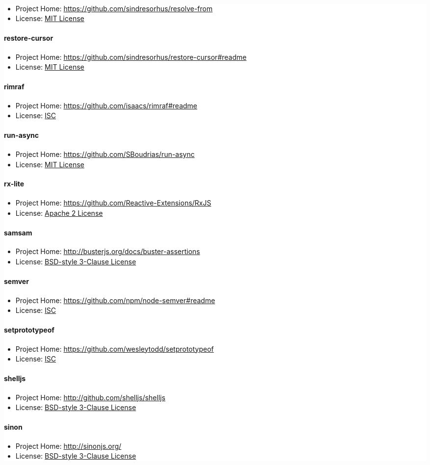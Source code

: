 * Project Home: https://github.com/sindresorhus/resolve-from
* License: [MIT License](https://github.com/arangodb/arangodb/blob/devel/js/node/node_modules/eslint/node_modules/resolve-from/package.json)

#### restore-cursor

* Project Home: https://github.com/sindresorhus/restore-cursor#readme
* License: [MIT License](https://github.com/arangodb/arangodb/blob/devel/js/node/node_modules/eslint/node_modules/restore-cursor/package.json)

#### rimraf

* Project Home: https://github.com/isaacs/rimraf#readme
* License: [ISC](https://github.com/arangodb/arangodb/blob/devel/js/node/node_modules/eslint/node_modules/rimraf/package.json)

#### run-async

* Project Home: https://github.com/SBoudrias/run-async
* License: [MIT License](https://github.com/arangodb/arangodb/blob/devel/js/node/node_modules/eslint/node_modules/run-async/package.json)

#### rx-lite

* Project Home: https://github.com/Reactive-Extensions/RxJS
* License: [Apache 2 License](https://github.com/arangodb/arangodb/blob/devel/js/node/node_modules/eslint/node_modules/rx-lite/package.json)

#### samsam

* Project Home: http://busterjs.org/docs/buster-assertions
* License: [BSD-style 3-Clause License](https://github.com/arangodb/arangodb/blob/devel/js/node/node_modules/sinon/node_modules/samsam/package.json)

#### semver

* Project Home: https://github.com/npm/node-semver#readme
* License: [ISC](https://github.com/arangodb/arangodb/blob/devel/js/node/node_modules/semver/package.json)

#### setprototypeof

* Project Home: https://github.com/wesleytodd/setprototypeof
* License: [ISC](https://github.com/arangodb/arangodb/blob/devel/js/node/node_modules/http-errors/node_modules/setprototypeof/package.json)

#### shelljs

* Project Home: http://github.com/shelljs/shelljs
* License: [BSD-style 3-Clause License](https://github.com/arangodb/arangodb/blob/devel/js/node/node_modules/eslint/node_modules/shelljs/package.json)

#### sinon

* Project Home: http://sinonjs.org/
* License: [BSD-style 3-Clause License](https://github.com/arangodb/arangodb/blob/devel/js/node/node_modules/sinon/package.json)
